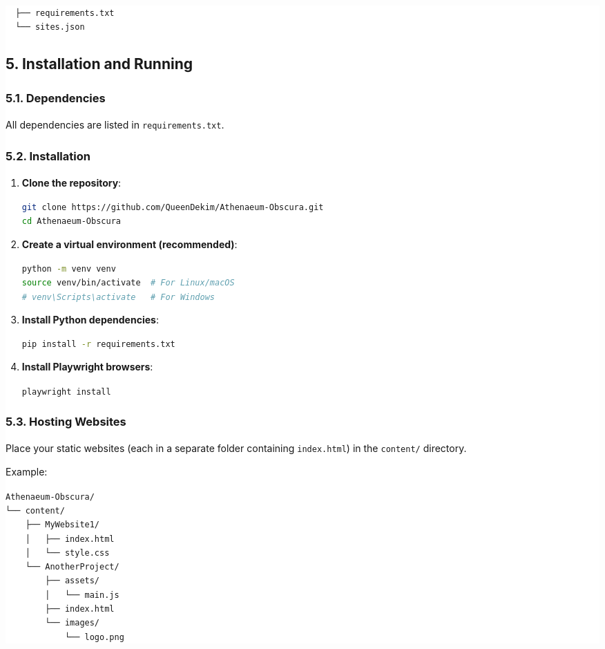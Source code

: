 ```
  ├── requirements.txt
  └── sites.json
```

## 5. Installation and Running

### 5.1. Dependencies

All dependencies are listed in `requirements.txt`.

### 5.2. Installation
1.  **Clone the repository**:
    ```bash
    git clone https://github.com/QueenDekim/Athenaeum-Obscura.git
    cd Athenaeum-Obscura
    ```
2.  **Create a virtual environment (recommended)**:
    ```bash
    python -m venv venv
    source venv/bin/activate  # For Linux/macOS
    # venv\Scripts\activate   # For Windows
    ```
3.  **Install Python dependencies**:
    ```bash
    pip install -r requirements.txt
    ```
4.  **Install Playwright browsers**:
    ```bash
    playwright install
    ```

### 5.3. Hosting Websites
Place your static websites (each in a separate folder containing `index.html`) in the `content/` directory.

Example:
```
Athenaeum-Obscura/
└── content/
    ├── MyWebsite1/
    │   ├── index.html
    │   └── style.css
    └── AnotherProject/
        ├── assets/
        │   └── main.js
        ├── index.html
        └── images/
            └── logo.png
```
